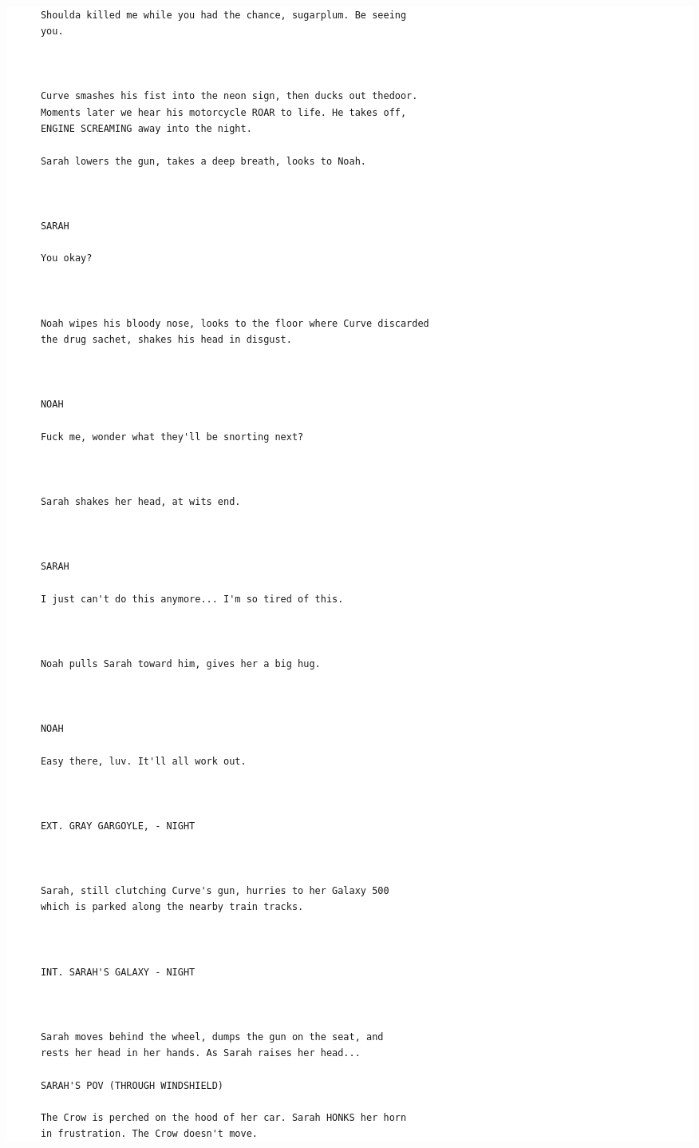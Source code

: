           Shoulda killed me while you had the chance, sugarplum. Be seeing
          you.
          
           
          
          Curve smashes his fist into the neon sign, then ducks out thedoor.
          Moments later we hear his motorcycle ROAR to life. He takes off,
          ENGINE SCREAMING away into the night.
          
          Sarah lowers the gun, takes a deep breath, looks to Noah.
          
           
          
          SARAH
          
          You okay?
          
           
          
          Noah wipes his bloody nose, looks to the floor where Curve discarded
          the drug sachet, shakes his head in disgust.
          
           
          
          NOAH
          
          Fuck me, wonder what they'll be snorting next?
          
           
          
          Sarah shakes her head, at wits end.
          
           
          
          SARAH
          
          I just can't do this anymore... I'm so tired of this.
          
           
          
          Noah pulls Sarah toward him, gives her a big hug.
          
           
          
          NOAH
          
          Easy there, luv. It'll all work out.
          
           
          
          EXT. GRAY GARGOYLE, - NIGHT
          
           
          
          Sarah, still clutching Curve's gun, hurries to her Galaxy 500
          which is parked along the nearby train tracks.
          
           
          
          INT. SARAH'S GALAXY - NIGHT
          
           
          
          Sarah moves behind the wheel, dumps the gun on the seat, and
          rests her head in her hands. As Sarah raises her head...
          
          SARAH'S POV (THROUGH WINDSHIELD)
          
          The Crow is perched on the hood of her car. Sarah HONKS her horn
          in frustration. The Crow doesn't move.
          